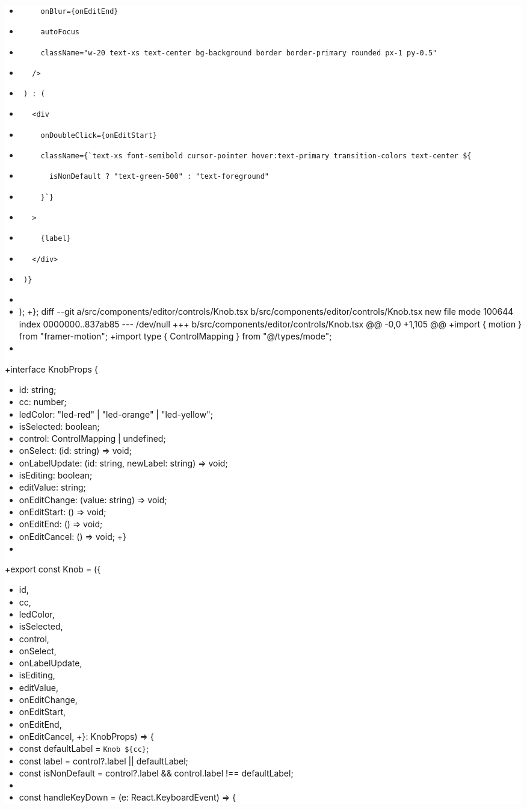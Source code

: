 +          onBlur={onEditEnd}
+          autoFocus
+          className="w-20 text-xs text-center bg-background border border-primary rounded px-1 py-0.5"
+        />
+      ) : (
+        <div
+          onDoubleClick={onEditStart}
+          className={`text-xs font-semibold cursor-pointer hover:text-primary transition-colors text-center ${
+            isNonDefault ? "text-green-500" : "text-foreground"
+          }`}
+        >
+          {label}
+        </div>
+      )}
+    </div>
+  );
+};
diff --git a/src/components/editor/controls/Knob.tsx b/src/components/editor/controls/Knob.tsx
new file mode 100644
index 0000000..837ab85
--- /dev/null
+++ b/src/components/editor/controls/Knob.tsx
@@ -0,0 +1,105 @@
+import { motion } from "framer-motion";
+import type { ControlMapping } from "@/types/mode";
+
+interface KnobProps {
+  id: string;
+  cc: number;
+  ledColor: "led-red" | "led-orange" | "led-yellow";
+  isSelected: boolean;
+  control: ControlMapping | undefined;
+  onSelect: (id: string) => void;
+  onLabelUpdate: (id: string, newLabel: string) => void;
+  isEditing: boolean;
+  editValue: string;
+  onEditChange: (value: string) => void;
+  onEditStart: () => void;
+  onEditEnd: () => void;
+  onEditCancel: () => void;
+}
+
+export const Knob = ({
+  id,
+  cc,
+  ledColor,
+  isSelected,
+  control,
+  onSelect,
+  onLabelUpdate,
+  isEditing,
+  editValue,
+  onEditChange,
+  onEditStart,
+  onEditEnd,
+  onEditCancel,
+}: KnobProps) => {
+  const defaultLabel = `Knob ${cc}`;
+  const label = control?.label || defaultLabel;
+  const isNonDefault = control?.label && control.label !== defaultLabel;
+
+  const handleKeyDown = (e: React.KeyboardEvent) => {